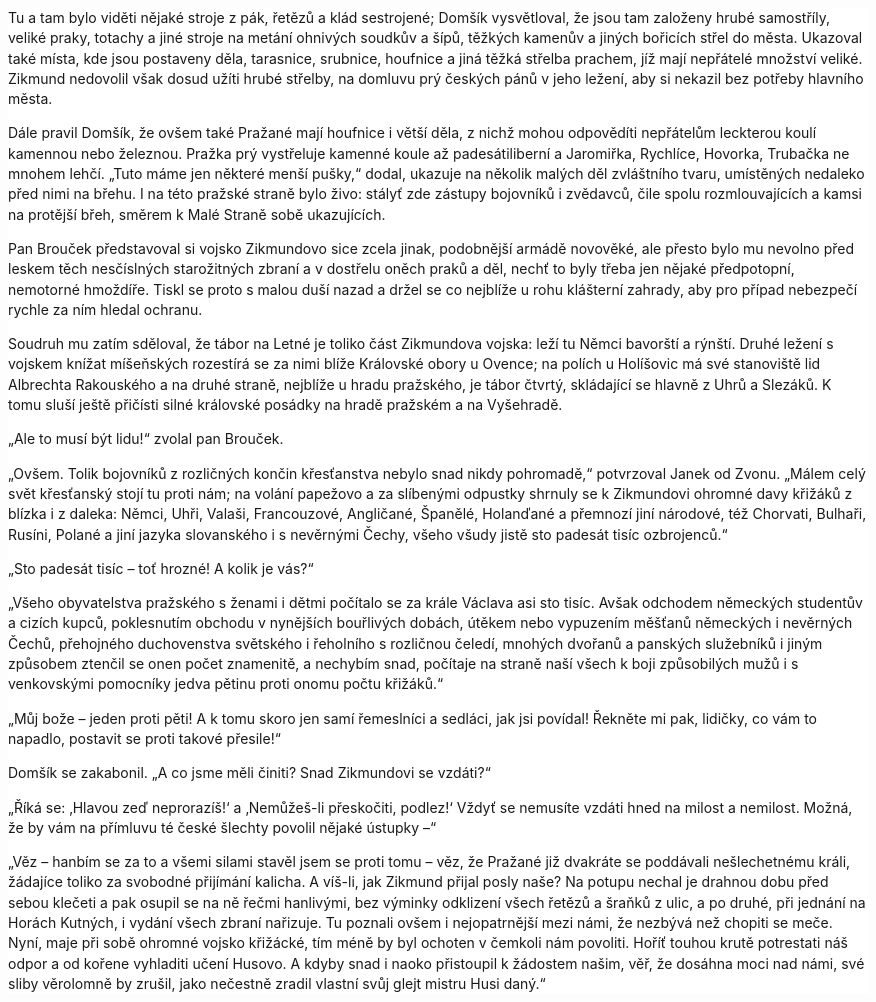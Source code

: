 Tu a tam bylo viděti nějaké stroje z pák, řetězů a klád sestrojené; Domšík vysvětloval, že jsou tam založeny hrubé samostříly, veliké praky, totachy a jiné stroje na metání ohnivých soudkův a šípů, těžkých kamenův a jiných bořicích střel do města. Ukazoval také místa, kde jsou postaveny děla, tarasnice, srubnice, houfnice a jiná těžká střelba prachem, jíž mají nepřátelé množství veliké. Zikmund nedovolil však dosud užíti hrubé střelby, na domluvu prý českých pánů v jeho ležení, aby si nekazil bez potřeby hlavního města.

Dále pravil Domšík, že ovšem také Pražané mají houfnice i větší děla, z nichž mohou odpovědíti nepřátelům leckterou koulí kamennou nebo železnou. Pražka prý vystřeluje kamenné koule až padesátiliberní a Jaromiřka, Rychlíce, Hovorka, Trubačka ne mnohem lehčí. „Tuto máme jen některé menší pušky,“ dodal, ukazuje na několik malých děl zvláštního tvaru, umístěných nedaleko před nimi na břehu. I na této pražské straně bylo živo: stályť zde zástupy bojovníků i zvědavců, čile spolu rozmlouvajících a kamsi na protější břeh, směrem k Malé Straně sobě ukazujících.

Pan Brouček představoval si vojsko Zikmundovo sice zcela jinak, podobnější armádě novověké, ale přesto bylo mu nevolno před leskem těch nesčíslných starožitných zbraní a v dostřelu oněch praků a děl, nechť to byly třeba jen nějaké předpotopní, nemotorné hmoždíře. Tiskl se proto s malou duší nazad a držel se co nejblíže u rohu klášterní zahrady, aby pro případ nebezpečí rychle za ním hledal ochranu.

Soudruh mu zatím sděloval, že tábor na Letné je toliko část Zikmundova vojska: leží tu Němci bavorští a rýnští. Druhé ležení s vojskem knížat míšeňských rozestírá se za nimi blíže Královské obory u Ovence; na polích u Holíšovic má své stanoviště lid Albrechta Rakouského a na druhé straně, nejblíže u hradu pražského, je tábor čtvrtý, skládající se hlavně z Uhrů a Slezáků. K tomu sluší ještě přičísti silné královské posádky na hradě pražském a na Vyšehradě.

„Ale to musí být lidu!“ zvolal pan Brouček.

„Ovšem. Tolik bojovníků z rozličných končin křesťanstva nebylo snad nikdy pohromadě,“ potvrzoval Janek od Zvonu. „Málem celý svět křesťanský stojí tu proti nám; na volání papežovo a za slíbenými odpustky shrnuly se k Zikmundovi ohromné davy křižáků z blízka i z daleka: Němci, Uhři, Valaši, Francouzové, Angličané, Španělé, Holanďané a přemnozí jiní národové, též Chorvati, Bulhaři, Rusíni, Polané a jiní jazyka slovanského i s nevěrnými Čechy, všeho všudy jistě sto padesát tisíc ozbrojenců.“

„Sto padesát tisíc – toť hrozné! A kolik je vás?“

„Všeho obyvatelstva pražského s ženami i dětmi počítalo se za krále Václava asi sto tisíc. Avšak odchodem německých studentův a cizích kupců, poklesnutím obchodu v nynějších bouřlivých dobách, útěkem nebo vypuzením měšťanů německých i nevěrných Čechů, přehojného duchovenstva světského i řeholního s rozličnou čeledí, mnohých dvořanů a panských služebníků i jiným způsobem ztenčil se onen počet znamenitě, a nechybím snad, počítaje na straně naší všech k boji způsobilých mužů i s venkovskými pomocníky jedva pětinu proti onomu počtu křižáků.“

„Můj bože – jeden proti pěti! A k tomu skoro jen samí řemeslníci a sedláci, jak jsi povídal! Řekněte mi pak, lidičky, co vám to napadlo, postavit se proti takové přesile!“

Domšík se zakabonil. „A co jsme měli činiti? Snad Zikmundovi se vzdáti?“

„Říká se: ‚Hlavou zeď neprorazíš!‘ a ‚Nemůžeš-li přeskočiti, podlez!‘ Vždyť se nemusíte vzdáti hned na milost a nemilost. Možná, že by vám na přímluvu té české šlechty povolil nějaké ústupky –“

„Věz – hanbím se za to a všemi silami stavěl jsem se proti tomu – věz, že Pražané již dvakráte se poddávali nešlechetnému králi, žádajíce toliko za svobodné přijímání kalicha. A víš-li, jak Zikmund přijal posly naše? Na potupu nechal je drahnou dobu před sebou klečeti a pak osupil se na ně řečmi hanlivými, bez výminky odklizení všech řetězů a šraňků z ulic, a po druhé, při jednání na Horách Kutných, i vydání všech zbraní nařizuje. Tu poznali ovšem i nejopatrnější mezi námi, že nezbývá než chopiti se meče. Nyní, maje při sobě ohromné vojsko křižácké, tím méně by byl ochoten v čemkoli nám povoliti. Hoříť touhou krutě potrestati náš odpor a od kořene vyhladiti učení Husovo. A kdyby snad i naoko přistoupil k žádostem našim, věř, že dosáhna moci nad námi, své sliby věrolomně by zrušil, jako nečestně zradil vlastní svůj glejt mistru Husi daný.“
